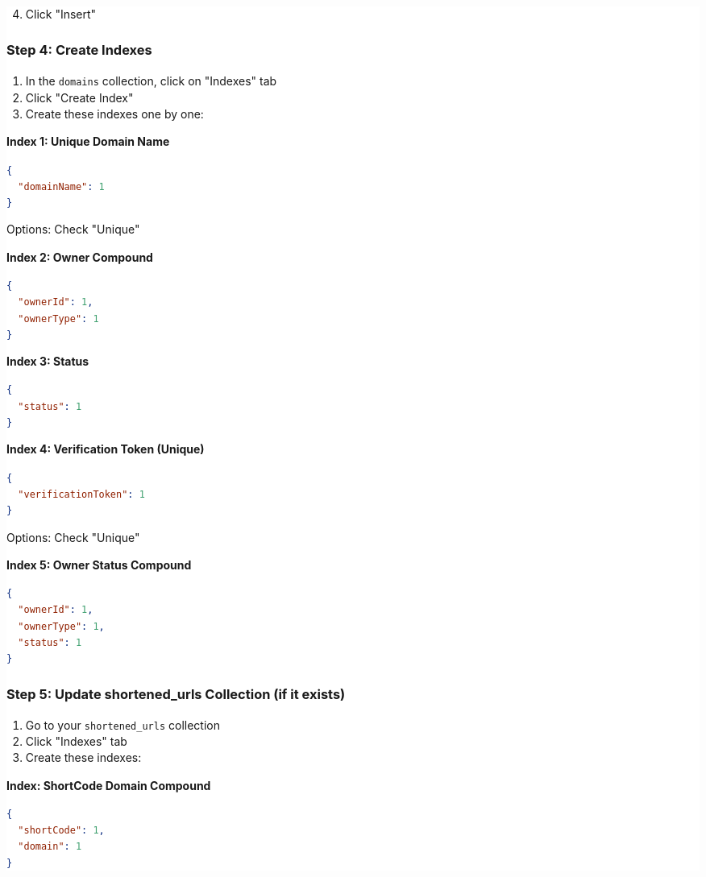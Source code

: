 4. Click "Insert"

### Step 4: Create Indexes
1. In the `domains` collection, click on "Indexes" tab
2. Click "Create Index"
3. Create these indexes one by one:

**Index 1: Unique Domain Name**
```json
{
  "domainName": 1
}
```
Options: Check "Unique"

**Index 2: Owner Compound**
```json
{
  "ownerId": 1,
  "ownerType": 1
}
```

**Index 3: Status**
```json
{
  "status": 1
}
```

**Index 4: Verification Token (Unique)**
```json
{
  "verificationToken": 1
}
```
Options: Check "Unique"

**Index 5: Owner Status Compound**
```json
{
  "ownerId": 1,
  "ownerType": 1,
  "status": 1
}
```

### Step 5: Update shortened_urls Collection (if it exists)
1. Go to your `shortened_urls` collection
2. Click "Indexes" tab
3. Create these indexes:

**Index: ShortCode Domain Compound**
```json
{
  "shortCode": 1,
  "domain": 1
}
```
